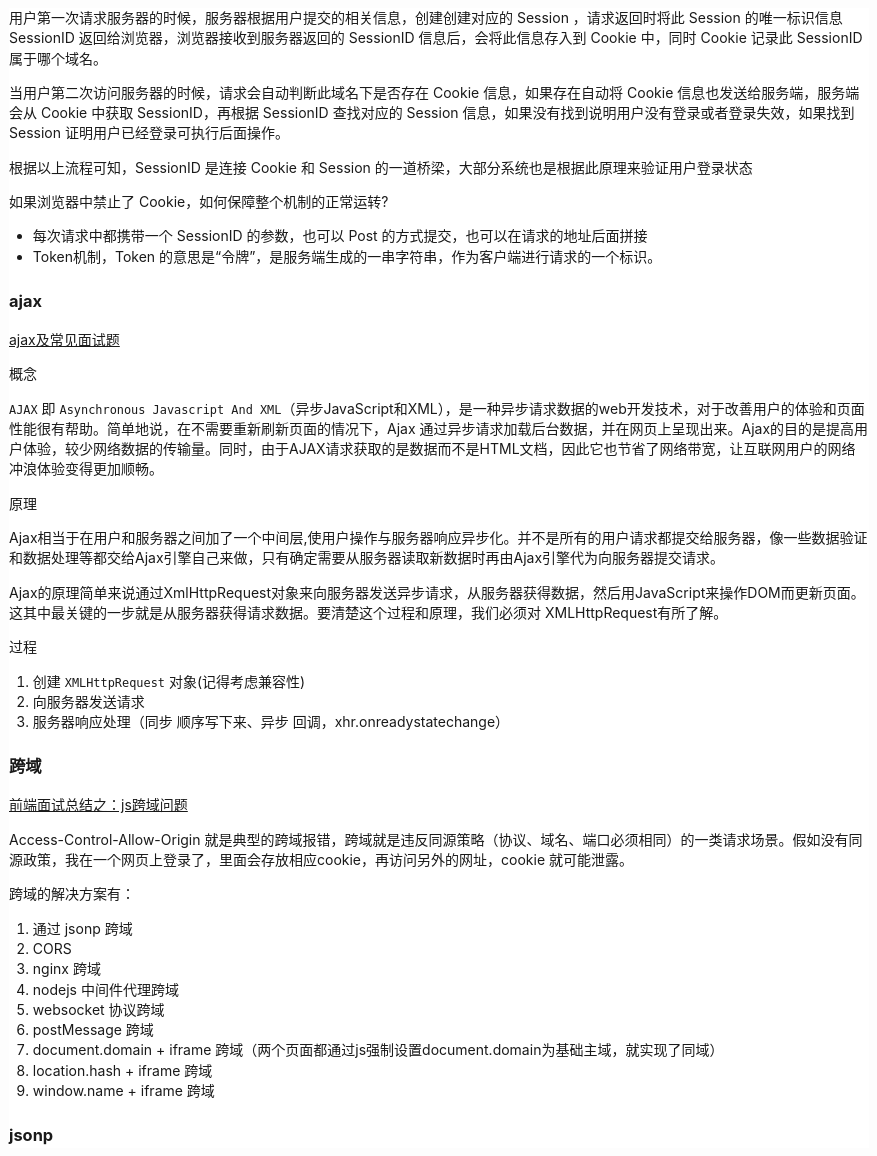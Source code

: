 用户第一次请求服务器的时候，服务器根据用户提交的相关信息，创建创建对应的 Session ，请求返回时将此 Session 的唯一标识信息 SessionID 返回给浏览器，浏览器接收到服务器返回的 SessionID 信息后，会将此信息存入到 Cookie 中，同时 Cookie 记录此 SessionID 属于哪个域名。

当用户第二次访问服务器的时候，请求会自动判断此域名下是否存在 Cookie 信息，如果存在自动将 Cookie 信息也发送给服务端，服务端会从 Cookie 中获取 SessionID，再根据 SessionID 查找对应的 Session 信息，如果没有找到说明用户没有登录或者登录失效，如果找到 Session 证明用户已经登录可执行后面操作。

根据以上流程可知，SessionID 是连接 Cookie 和 Session 的一道桥梁，大部分系统也是根据此原理来验证用户登录状态

如果浏览器中禁止了 Cookie，如何保障整个机制的正常运转?

- 每次请求中都携带一个 SessionID 的参数，也可以 Post 的方式提交，也可以在请求的地址后面拼接
- Token机制，Token 的意思是“令牌”，是服务端生成的一串字符串，作为客户端进行请求的一个标识。

### ajax

[ajax及常见面试题](https://zhuanlan.zhihu.com/p/108686888)

概念

`AJAX` 即 `Asynchronous Javascript And XML`（异步JavaScript和XML），是一种异步请求数据的web开发技术，对于改善用户的体验和页面性能很有帮助。简单地说，在不需要重新刷新页面的情况下，Ajax 通过异步请求加载后台数据，并在网页上呈现出来。Ajax的目的是提高用户体验，较少网络数据的传输量。同时，由于AJAX请求获取的是数据而不是HTML文档，因此它也节省了网络带宽，让互联网用户的网络冲浪体验变得更加顺畅。

原理

Ajax相当于在用户和服务器之间加了一个中间层,使用户操作与服务器响应异步化。并不是所有的用户请求都提交给服务器，像一些数据验证和数据处理等都交给Ajax引擎自己来做，只有确定需要从服务器读取新数据时再由Ajax引擎代为向服务器提交请求。

Ajax的原理简单来说通过XmlHttpRequest对象来向服务器发送异步请求，从服务器获得数据，然后用JavaScript来操作DOM而更新页面。这其中最关键的一步就是从服务器获得请求数据。要清楚这个过程和原理，我们必须对 XMLHttpRequest有所了解。

过程

1. 创建 `XMLHttpRequest` 对象(记得考虑兼容性)
2. 向服务器发送请求
3. 服务器响应处理（同步 顺序写下来、异步 回调，xhr.onreadystatechange）

### 跨域

[前端面试总结之：js跨域问题](https://juejin.cn/post/6844903809118896135)

Access-Control-Allow-Origin 就是典型的跨域报错，跨域就是违反同源策略（协议、域名、端口必须相同）的一类请求场景。假如没有同源政策，我在一个网页上登录了，里面会存放相应cookie，再访问另外的网址，cookie 就可能泄露。

跨域的解决方案有：

1. 通过 jsonp 跨域
2. CORS
3. nginx 跨域
4. nodejs 中间件代理跨域
5. websocket 协议跨域
6. postMessage 跨域
7. document.domain + iframe 跨域（两个页面都通过js强制设置document.domain为基础主域，就实现了同域）
8. location.hash + iframe 跨域
9. window.name + iframe 跨域

### jsonp
